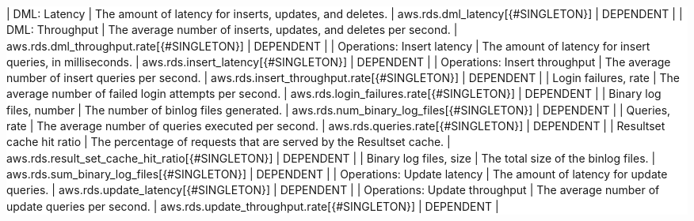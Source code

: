 | DML: Latency | The amount of latency for inserts, updates, and deletes. | aws.rds.dml_latency[{#SINGLETON}] | DEPENDENT |
| DML: Throughput | The average number of inserts, updates, and deletes per second. | aws.rds.dml_throughput.rate[{#SINGLETON}] | DEPENDENT |
| Operations: Insert latency | The amount of latency for insert queries, in milliseconds. | aws.rds.insert_latency[{#SINGLETON}] | DEPENDENT |
| Operations: Insert throughput | The average number of insert queries per second. | aws.rds.insert_throughput.rate[{#SINGLETON}] | DEPENDENT |
| Login failures, rate | The average number of failed login attempts per second. | aws.rds.login_failures.rate[{#SINGLETON}] | DEPENDENT |
| Binary log files, number | The number of binlog files generated. | aws.rds.num_binary_log_files[{#SINGLETON}] | DEPENDENT |
| Queries, rate | The average number of queries executed per second. | aws.rds.queries.rate[{#SINGLETON}] | DEPENDENT |
| Resultset cache hit ratio | The percentage of requests that are served by the Resultset cache. | aws.rds.result_set_cache_hit_ratio[{#SINGLETON}] | DEPENDENT |
| Binary log files, size | The total size of the binlog files. | aws.rds.sum_binary_log_files[{#SINGLETON}] | DEPENDENT |
| Operations: Update latency | The amount of latency for update queries. | aws.rds.update_latency[{#SINGLETON}] | DEPENDENT |
| Operations: Update throughput | The average number of update queries per second. | aws.rds.update_throughput.rate[{#SINGLETON}] | DEPENDENT |


